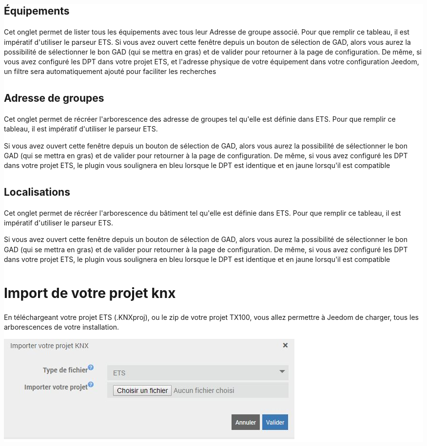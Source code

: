 ## Équipements

Cet onglet permet de lister tous les équipements avec tous leur Adresse de groupe associé.
Pour que remplir ce tableau, il est impératif d'utiliser le parseur ETS.
Si vous avez ouvert cette fenêtre depuis un bouton de sélection de GAD, alors vous aurez la possibilité de sélectionner le bon GAD (qui se mettra en gras) et de valider pour retourner à la page de configuration.
De même, si vous avez configuré les DPT dans votre projet ETS, et l'adresse physique de votre équipement dans votre configuration Jeedom, un filtre sera automatiquement ajouté pour faciliter les recherches

## Adresse de groupes

Cet onglet permet de récréer l'arborescence des adresse de groupes tel qu'elle est définie dans ETS.
Pour que remplir ce tableau, il est impératif d'utiliser le parseur ETS.

Si vous avez ouvert cette fenêtre depuis un bouton de sélection de GAD, alors vous aurez la possibilité de sélectionner le bon GAD (qui se mettra en gras) et de valider pour retourner à la page de configuration.
De même, si vous avez configuré les DPT dans votre projet ETS, le plugin vous soulignera en bleu lorsque le DPT est identique et en jaune lorsqu'il est compatible

## Localisations

Cet onglet permet de récréer l'arborescence du bâtiment tel qu'elle est définie dans ETS.
Pour que remplir ce tableau, il est impératif d'utiliser le parseur ETS.

Si vous avez ouvert cette fenêtre depuis un bouton de sélection de GAD, alors vous aurez la possibilité de sélectionner le bon GAD (qui se mettra en gras) et de valider pour retourner à la page de configuration.
De même, si vous avez configuré les DPT dans votre projet ETS, le plugin vous soulignera en bleu lorsque le DPT est identique et en jaune lorsqu'il est compatible


# Import de votre projet knx

En téléchargeant votre projet ETS (.KNXproj), ou le zip de votre projet TX100, vous allez permettre à Jeedom de charger, tous les arborescences de votre installation.

![Chargement du fichier projet](../images/xknx_screenshot_ImportETS.jpg)
